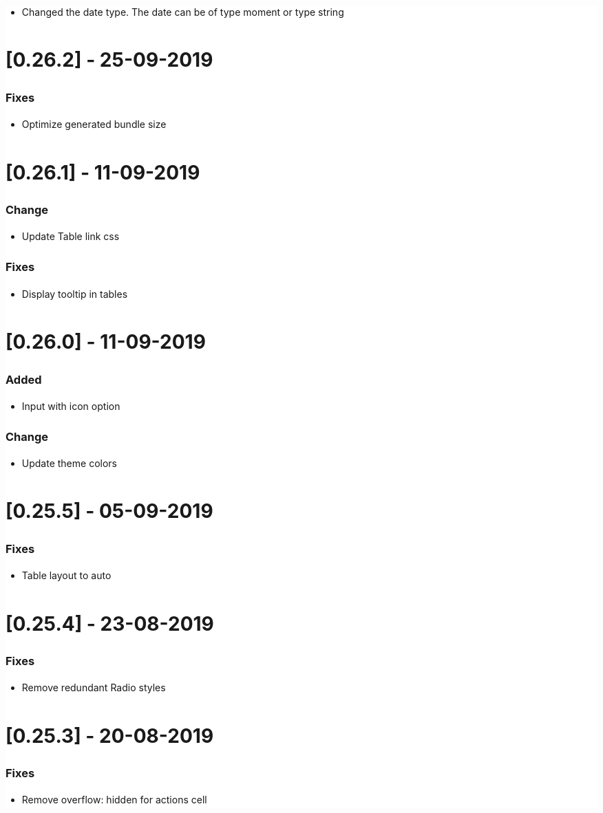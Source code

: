 - Changed the date type. The date can be of type moment or type string

# [0.26.2] - 25-09-2019

### Fixes

- Optimize generated bundle size

# [0.26.1] - 11-09-2019

### Change

- Update Table link css

### Fixes

- Display tooltip in tables

# [0.26.0] - 11-09-2019

### Added

- Input with icon option

### Change

- Update theme colors

# [0.25.5] - 05-09-2019

### Fixes

- Table layout to auto

# [0.25.4] - 23-08-2019

### Fixes

- Remove redundant Radio styles

# [0.25.3] - 20-08-2019

### Fixes

- Remove overflow: hidden for actions cell
